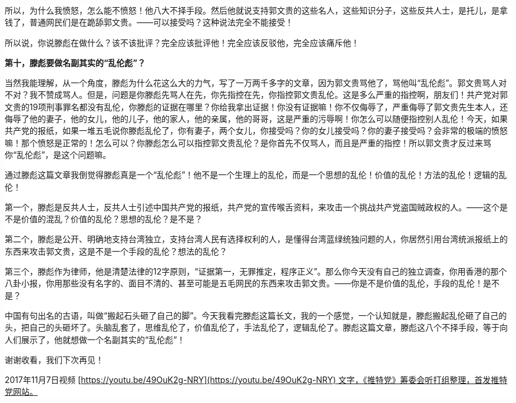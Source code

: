 

所以，为什么我愤怒，怎么能不愤怒！他八大不择手段。然后他就说支持郭文贵的这些名人，这些知识分子，这些反共人士，是托儿，是拿钱了，普通网民们是在跪舔郭文贵。——可以接受吗？这种说法完全不能接受！



所以说，你说滕彪在做什么？该不该批评？完全应该批评他！完全应该反驳他，完全应该痛斥他！



**第十，滕彪要做名副其实的“乱伦彪”？**



当然我能理解，从一个角度，滕彪为什么花这么大的力气，写了一万两千多字的文章，因为郭文贵骂他了，骂他叫“乱伦彪”。郭文贵骂人对不对？我不赞成骂人。但是，问题是你滕彪先骂人在先，你先指控在先，你指控郭文贵乱伦。这是多么严重的指控啊，朋友们！共产党对郭文贵的19项刑事罪名都没有乱伦，你滕彪的证据在哪里？你给我拿出证据！你没有证据嘛！你不仅侮辱了，严重侮辱了郭文贵先生本人，还侮辱了他的妻子，他的女儿，他的儿子，他的家人，他的亲属，他的哥哥，这是严重的污辱啊！你怎么可以随便指控别人乱伦！今天，如果共产党的报纸，如果一堆五毛说你滕彪乱伦了，你有妻子，两个女儿，你接受吗？你的女儿接受吗？你的妻子接受吗？会非常的极端的愤怒嘛！那个愤怒是正常的！怎么可以？你滕彪怎么可以指控郭文贵乱伦？是你首先不仅骂人，而且是严重的指控！所以郭文贵才反过来骂你“乱伦彪”，是这个问题嘛。



通过滕彪这篇文章我倒觉得滕彪真是一个“乱伦彪”！他不是一个生理上的乱伦，而是一个思想的乱伦！价值的乱伦！方法的乱伦！逻辑的乱伦！



第一个，滕彪是反共人士，反共人士引述中国共产党的报纸，共产党的宣传喉舌资料，来攻击一个挑战共产党盗国贼政权的人。——这个是不是价值的混乱？价值的乱伦？思想的乱伦？是不是？



第二个，滕彪是公开、明确地支持台湾独立，支持台湾人民有选择权利的人，是懂得台湾蓝绿统独问题的人，你居然引用台湾统派报纸上的东西来攻击郭文贵，这是不是一个手段的乱伦？想法的乱伦？



第三个，滕彪作为律师，他是清楚法律的12字原则，“证据第一，无罪推定，程序正义”。那么你今天没有自己的独立调查，你用香港的那个八卦小报，你用那些没有名字的、面目不清的、甚至可能是五毛网民的东西来攻击郭文贵。——你是不是价值的乱伦，手段的乱伦！是不是？



中国有句出名的古语，叫做“搬起石头砸了自己的脚”。今天我看完滕彪这篇长文，我的一个感觉，一个认知就是，滕彪搬起乱伦砸了自己的头，把自己的头砸坏了。头脑乱套了，思维乱伦了，价值乱伦了，手法乱伦了，逻辑乱伦了。滕彪这篇文章，滕彪这八个不择手段，等于向人们展示了，他就想做一个名副其实的“乱伦彪”！



谢谢收看，我们下次再见！



2017年11月7日视频 [https://youtu.be/49OuK2g-NRY](https://youtu.be/49OuK2g-NRY) 文字，《推特党》筹委会听打组整理，首发推特党网站。